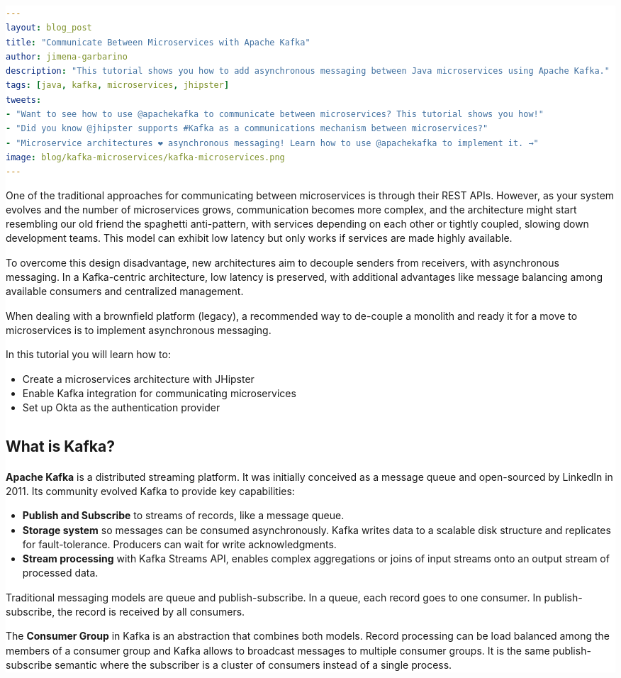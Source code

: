 ```yaml
---
layout: blog_post
title: "Communicate Between Microservices with Apache Kafka"
author: jimena-garbarino
description: "This tutorial shows you how to add asynchronous messaging between Java microservices using Apache Kafka."
tags: [java, kafka, microservices, jhipster]
tweets:
- "Want to see how to use @apachekafka to communicate between microservices? This tutorial shows you how!"
- "Did you know @jhipster supports #Kafka as a communications mechanism between microservices?"
- "Microservice architectures ❤️ asynchronous messaging! Learn how to use @apachekafka to implement it. →"
image: blog/kafka-microservices/kafka-microservices.png
---
```


One of the traditional approaches for communicating between microservices is through their REST APIs. However, as your system evolves and the number of microservices grows, communication becomes more complex, and the architecture might start resembling our old friend the spaghetti anti-pattern, with services depending on each other or tightly coupled, slowing down development teams. This model can exhibit low latency but only works if services are made highly available.

To overcome this design disadvantage, new architectures aim to decouple senders from receivers, with asynchronous messaging. In a Kafka-centric architecture, low latency is preserved, with additional advantages like message balancing among available consumers and centralized management.

When dealing with a brownfield platform (legacy), a recommended way to de-couple a monolith and ready it for a move to microservices is to implement asynchronous messaging.

In this tutorial you will learn how to:

- Create a microservices architecture with JHipster
- Enable Kafka integration for communicating microservices
- Set up Okta as the authentication provider

## What is Kafka?

**Apache Kafka** is a distributed streaming platform. It was initially conceived as a message queue and open-sourced by LinkedIn in 2011. Its community evolved Kafka to provide key capabilities:

- **Publish and Subscribe** to streams of records, like a message queue.
- **Storage system** so messages can be consumed asynchronously. Kafka writes data to a scalable disk structure and replicates for fault-tolerance. Producers can wait for write acknowledgments.
- **Stream processing** with Kafka Streams API, enables complex aggregations or joins of input streams onto an output stream of processed data.

Traditional messaging models are queue and publish-subscribe. In a queue, each record goes to one consumer. In publish-subscribe, the record is received by all consumers.

The **Consumer Group** in Kafka is an abstraction that combines both models. Record processing can be load balanced among the members of a consumer group and Kafka allows to broadcast messages to multiple consumer groups. It is the same publish-subscribe semantic where the subscriber is a cluster of consumers instead of a single process.
